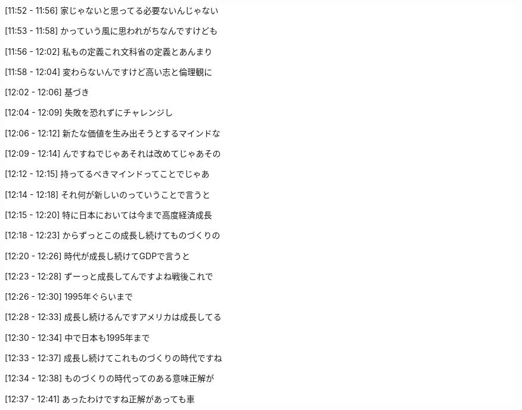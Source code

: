 [11:52 - 11:56]
家じゃないと思ってる必要ないんじゃない

[11:53 - 11:58]
かっていう風に思われがちなんですけども

[11:56 - 12:02]
私もの定義これ文科省の定義とあんまり

[11:58 - 12:04]
変わらないんですけど高い志と倫理観に

[12:02 - 12:06]
基づき

[12:04 - 12:09]
失敗を恐れずにチャレンジし

[12:06 - 12:12]
新たな価値を生み出そうとするマインドな

[12:09 - 12:14]
んですねでじゃあそれは改めてじゃあその

[12:12 - 12:15]
持ってるべきマインドってことでじゃあ

[12:14 - 12:18]
それ何が新しいのっていうことで言うと

[12:15 - 12:20]
特に日本においては今まで高度経済成長

[12:18 - 12:23]
からずっとこの成長し続けてものづくりの

[12:20 - 12:26]
時代が成長し続けてGDPで言うと

[12:23 - 12:28]
ずーっと成長してんですよね戦後これで

[12:26 - 12:30]
1995年ぐらいまで

[12:28 - 12:33]
成長し続けるんですアメリカは成長してる

[12:30 - 12:34]
中で日本も1995年まで

[12:33 - 12:37]
成長し続けてこれものづくりの時代ですね

[12:34 - 12:38]
ものづくりの時代ってのある意味正解が

[12:37 - 12:41]
あったわけですね正解があっても車
